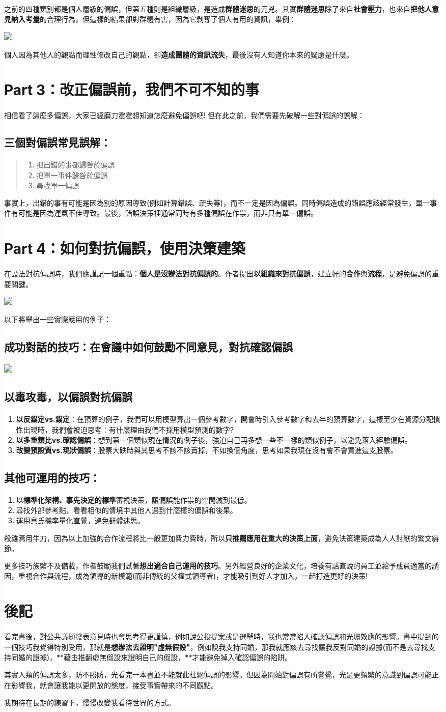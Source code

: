 之前的四種類別都是個人層級的偏誤，但第五種則是組織層級，是造成**群體迷思**的元兇。其實**群體迷思**除了來自**社會壓力**，也來自**把他人意見納入考量**的合理行為，但這樣的結果卻對群體有害，因為它剝奪了個人有用的資訊，舉例：

![](https://miro.medium.com/v2/resize:fit:1400/1*gOs3pxwamqqm-Eb2nEoPlA.jpeg)

個人因為其他人的觀點而理性修改自己的觀點，卻**造成團體的資訊流失**，最後沒有人知道你本來的疑慮是什麼。

# Part 3：改正偏誤前，我們不可不知的事

相信看了這麼多偏誤，大家已經磨刀霍霍想知道怎麼避免偏誤吧! 但在此之前，我們需要先破解一些對偏誤的誤解：

## 三個對偏誤常見誤解：

> 1. 把出錯的事都歸咎於偏誤  
> 2. 把單一事件歸咎於偏誤  
> 3. 尋找單一偏誤

事實上，出錯的事有可能是因為別的原因導致(例如計算錯誤、疏失等)，而不一定是因為偏誤。同時偏誤造成的錯誤應該經常發生，單一事件有可能是因為運氣不佳導致。最後，錯誤決策裡通常同時有多種偏誤在作祟，而非只有單一偏誤。

# Part 4：如何對抗偏誤，使用決策建築

在設法對抗偏誤時，我們應謹記一個重點：**個人是沒辦法對抗偏誤的**。作者提出**以組織來對抗偏誤**，建立好的**合作**與**流程**，是避免偏誤的重要關鍵。

![](https://miro.medium.com/v2/resize:fit:1400/1*SBkx88mK7UdPUhci-cCVzA.jpeg)

以下將舉出一些實際應用的例子：

## 成功對話的技巧：在會議中如何鼓勵不同意見，對抗確認偏誤

![](https://miro.medium.com/v2/resize:fit:1400/1*zKV_1CHFPfhcP6i4B0S8Nw.jpeg)

## 以毒攻毒，以偏誤對抗偏誤

1. **以反錨定vs.錨定**：在預算的例子，我們可以用模型算出一個參考數字，開會時引入參考數字和去年的預算數字，這樣至少在資源分配慣性出現時，我們會被迫思考：有什麼理由我們不採用模型預測的數字?
2. **以多重類比vs.確認偏誤**：想到第一個類似現在情況的例子後，強迫自己再多想一些不一樣的類似例子，以避免落入經驗偏誤。
3. **改變預設質vs.現狀偏誤**：股票大跌時與其思考不該不該賣掉，不如換個角度，思考如果我現在沒有會不會買進這支股票。

## 其他可運用的技巧：

1. 以**標準化架構、事先決定的標準**審視決策，讓偏誤能作祟的空間減到最低。
2. 尋找外部參考點，看看相似的情境中其他人遇到什麼樣的偏誤和後果。
3. 運用貝氏機率量化直覺，避免群體迷思。

殺雞焉用牛刀，因為以上加強的合作流程將比一般更加費力費時，所以**只推薦應用在重大的決策上面**，避免決策建築成為人人討厭的繁文縟節。

更多技巧族繁不及備載，作者鼓勵我們試著**想出適合自己運用的技巧**。另外經營良好的企業文化，培養有話直說的員工並給予成員適當的誘因，重視合作與流程，成為領導的新模範(而非傳統的父權式領導者)，才能吸引到好人才加入，一起打造更好的決策!

# 後記

看完書後，對公共議題發表意見時也會思考得更謹慎，例如說公投提案或是選舉時，我也常常陷入確認偏誤和光環效應的影響。書中提到的一個技巧我覺得特別受用，那就是**想辦法去證明"虛無假設"**，例如說我支持同婚，那我就應該去尋找讓我反對同婚的證據(而不是去尋找支持同婚的證據)，**藉由推翻虛無假設來證明自己的假設，**才能避免掉入確認偏誤的陷阱。

其實人類的偏誤太多，防不勝防，光看完一本書並不能就此杜絕偏誤的影響。但因為開始對偏誤有所警覺，光是更頻繁的意識到偏誤可能正在影響我，就會讓我能以更開放的態度，接受事實帶來的不同觀點。

我期待在長期的練習下，慢慢改變我看待世界的方式。